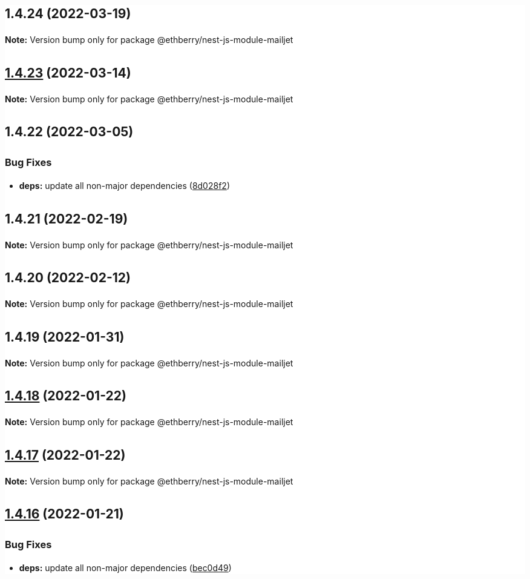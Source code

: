## 1.4.24 (2022-03-19)

**Note:** Version bump only for package @ethberry/nest-js-module-mailjet

## [1.4.23](https://github.com/ethberry/nestjs-packages/compare/@ethberry/nest-js-module-mailjet@1.4.22...@ethberry/nest-js-module-mailjet@1.4.23) (2022-03-14)

**Note:** Version bump only for package @ethberry/nest-js-module-mailjet

## 1.4.22 (2022-03-05)

### Bug Fixes

- **deps:** update all non-major dependencies ([8d028f2](https://github.com/ethberry/nestjs-packages/commit/8d028f2e0ea10b5362aa0c5143035c0e3e720f0e))

## 1.4.21 (2022-02-19)

**Note:** Version bump only for package @ethberry/nest-js-module-mailjet

## 1.4.20 (2022-02-12)

**Note:** Version bump only for package @ethberry/nest-js-module-mailjet

## 1.4.19 (2022-01-31)

**Note:** Version bump only for package @ethberry/nest-js-module-mailjet

## [1.4.18](https://github.com/ethberry/nestjs-packages/compare/@ethberry/nest-js-module-mailjet@1.4.17...@ethberry/nest-js-module-mailjet@1.4.18) (2022-01-22)

**Note:** Version bump only for package @ethberry/nest-js-module-mailjet

## [1.4.17](https://github.com/ethberry/nestjs-packages/compare/@ethberry/nest-js-module-mailjet@1.4.16...@ethberry/nest-js-module-mailjet@1.4.17) (2022-01-22)

**Note:** Version bump only for package @ethberry/nest-js-module-mailjet

## [1.4.16](https://github.com/ethberry/nestjs-packages/compare/@ethberry/nest-js-module-mailjet@1.4.15...@ethberry/nest-js-module-mailjet@1.4.16) (2022-01-21)

### Bug Fixes

- **deps:** update all non-major dependencies ([bec0d49](https://github.com/ethberry/nestjs-packages/commit/bec0d49f011cf2f3a447bd0abcc239f330162f57))
